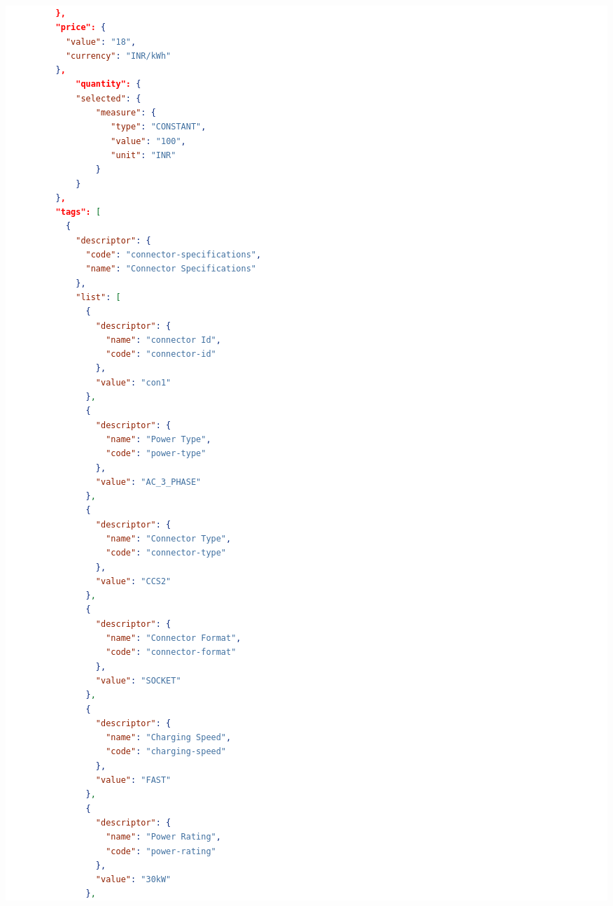 ```json
          },
          "price": {
            "value": "18",
            "currency": "INR/kWh"
          },
		      "quantity": {
              "selected": {
                  "measure": {
                     "type": "CONSTANT",
                     "value": "100",
                     "unit": "INR"
                  }
              }
          },
          "tags": [
            {
              "descriptor": {
                "code": "connector-specifications",
                "name": "Connector Specifications"
              },
              "list": [
                {
                  "descriptor": {
                    "name": "connector Id",
                    "code": "connector-id"
                  },
                  "value": "con1"
                },
                {
                  "descriptor": {
                    "name": "Power Type",
                    "code": "power-type"
                  },
                  "value": "AC_3_PHASE"
                },
                {
                  "descriptor": {
                    "name": "Connector Type",
                    "code": "connector-type"
                  },
                  "value": "CCS2"
                },
                {
                  "descriptor": {
                    "name": "Connector Format",
                    "code": "connector-format"
                  },
                  "value": "SOCKET"
                },
                {
                  "descriptor": {
                    "name": "Charging Speed",
                    "code": "charging-speed"
                  },
                  "value": "FAST"
                },
                {
                  "descriptor": {
                    "name": "Power Rating",
                    "code": "power-rating"
                  },
                  "value": "30kW"
                },
```